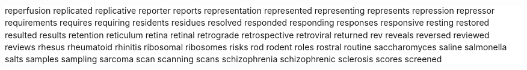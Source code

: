 reperfusion
replicated
replicative
reporter
reports
representation
represented
representing
represents
repression
repressor
requirements
requires
requiring
residents
residues
resolved
responded
responding
responses
responsive
resting
restored
resulted
results
retention
reticulum
retina
retinal
retrograde
retrospective
retroviral
returned
rev
reveals
reversed
reviewed
reviews
rhesus
rheumatoid
rhinitis
ribosomal
ribosomes
risks
rod
rodent
roles
rostral
routine
saccharomyces
saline
salmonella
salts
samples
sampling
sarcoma
scan
scanning
scans
schizophrenia
schizophrenic
sclerosis
scores
screened